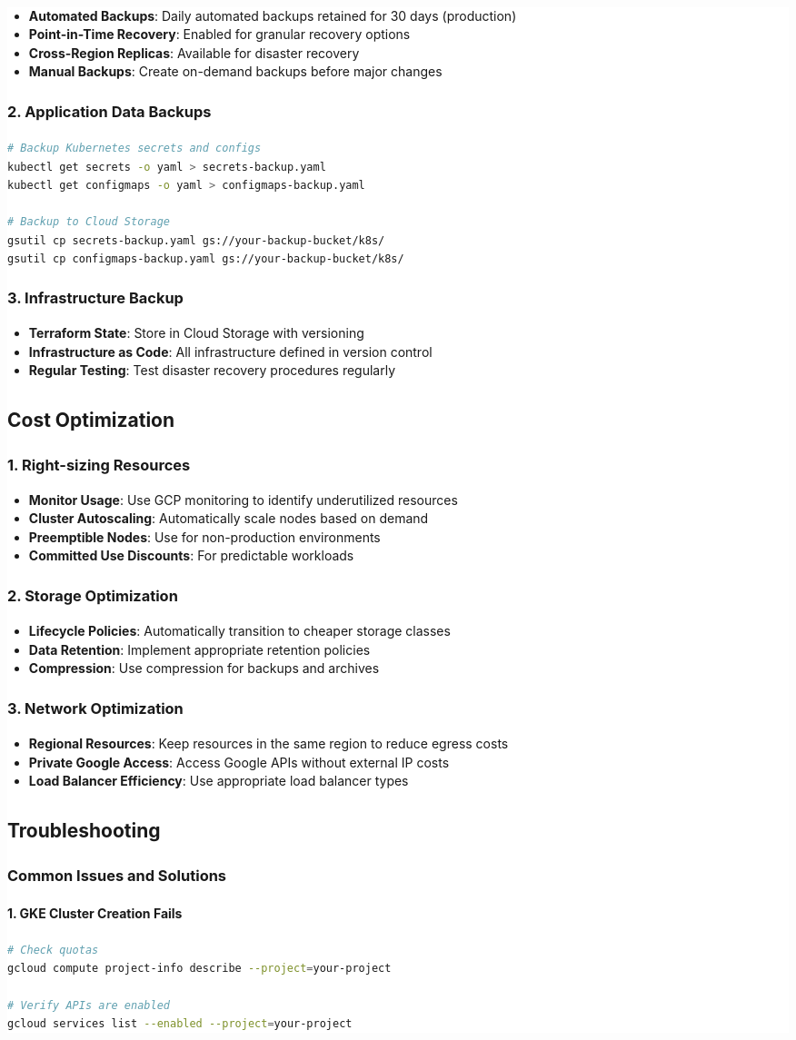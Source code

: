 - **Automated Backups**: Daily automated backups retained for 30 days (production)
- **Point-in-Time Recovery**: Enabled for granular recovery options
- **Cross-Region Replicas**: Available for disaster recovery
- **Manual Backups**: Create on-demand backups before major changes

### 2. Application Data Backups

```bash
# Backup Kubernetes secrets and configs
kubectl get secrets -o yaml > secrets-backup.yaml
kubectl get configmaps -o yaml > configmaps-backup.yaml

# Backup to Cloud Storage
gsutil cp secrets-backup.yaml gs://your-backup-bucket/k8s/
gsutil cp configmaps-backup.yaml gs://your-backup-bucket/k8s/
```

### 3. Infrastructure Backup

- **Terraform State**: Store in Cloud Storage with versioning
- **Infrastructure as Code**: All infrastructure defined in version control
- **Regular Testing**: Test disaster recovery procedures regularly

## Cost Optimization

### 1. Right-sizing Resources

- **Monitor Usage**: Use GCP monitoring to identify underutilized resources
- **Cluster Autoscaling**: Automatically scale nodes based on demand
- **Preemptible Nodes**: Use for non-production environments
- **Committed Use Discounts**: For predictable workloads

### 2. Storage Optimization

- **Lifecycle Policies**: Automatically transition to cheaper storage classes
- **Data Retention**: Implement appropriate retention policies
- **Compression**: Use compression for backups and archives

### 3. Network Optimization

- **Regional Resources**: Keep resources in the same region to reduce egress costs
- **Private Google Access**: Access Google APIs without external IP costs
- **Load Balancer Efficiency**: Use appropriate load balancer types

## Troubleshooting

### Common Issues and Solutions

#### 1. GKE Cluster Creation Fails

```bash
# Check quotas
gcloud compute project-info describe --project=your-project

# Verify APIs are enabled
gcloud services list --enabled --project=your-project
```
